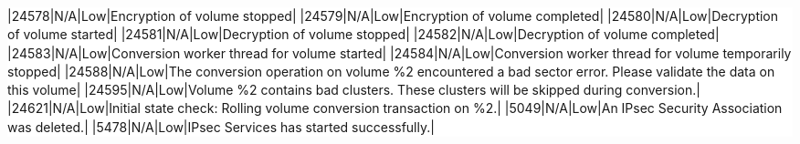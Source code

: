 |24578|N/A|Low|Encryption of volume stopped|
|24579|N/A|Low|Encryption of volume completed|
|24580|N/A|Low|Decryption of volume started|
|24581|N/A|Low|Decryption of volume stopped|
|24582|N/A|Low|Decryption of volume completed|
|24583|N/A|Low|Conversion worker thread for volume started|
|24584|N/A|Low|Conversion worker thread for volume temporarily stopped|
|24588|N/A|Low|The conversion operation on volume %2 encountered a bad sector error. Please validate the data on this volume|
|24595|N/A|Low|Volume %2 contains bad clusters. These clusters will be skipped during conversion.|
|24621|N/A|Low|Initial state check: Rolling volume conversion transaction on %2.|
|5049|N/A|Low|An IPsec Security Association was deleted.|
|5478|N/A|Low|IPsec Services has started successfully.|